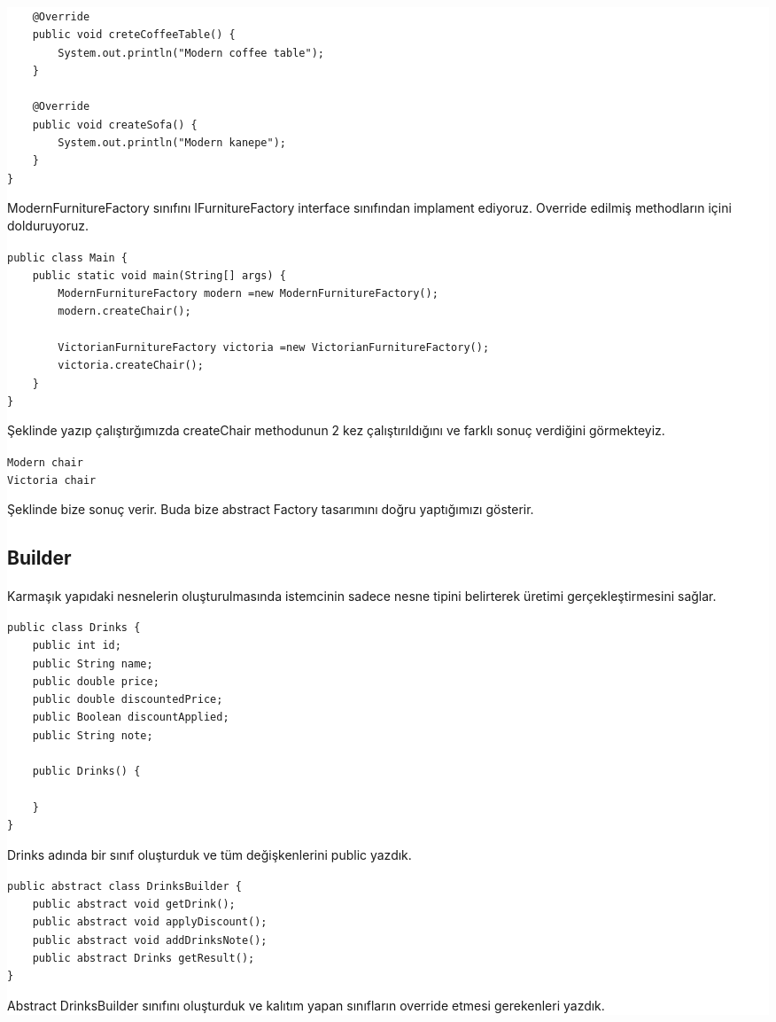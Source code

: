         @Override
        public void creteCoffeeTable() {
            System.out.println("Modern coffee table");
        }

        @Override
        public void createSofa() {
            System.out.println("Modern kanepe");
        }
    }
ModernFurnitureFactory sınıfını IFurnitureFactory interface sınıfından implament ediyoruz. Override edilmiş
methodların içini dolduruyoruz.

    public class Main {
        public static void main(String[] args) {
            ModernFurnitureFactory modern =new ModernFurnitureFactory();
            modern.createChair();

            VictorianFurnitureFactory victoria =new VictorianFurnitureFactory();
            victoria.createChair();
        }
    }
Şeklinde yazıp çalıştırğımızda createChair methodunun 2 kez çalıştırıldığını ve farklı sonuç verdiğini görmekteyiz.

    Modern chair
    Victoria chair
Şeklinde bize sonuç verir. Buda bize abstract Factory tasarımını doğru yaptığımızı gösterir.

## Builder

Karmaşık yapıdaki nesnelerin oluşturulmasında istemcinin sadece nesne tipini belirterek üretimi gerçekleştirmesini 
sağlar.

    public class Drinks {
        public int id;
        public String name;
        public double price;
        public double discountedPrice;
        public Boolean discountApplied;
        public String note;

        public Drinks() {

        }
    }
Drinks adında bir sınıf oluşturduk ve tüm değişkenlerini public yazdık.

    public abstract class DrinksBuilder {
        public abstract void getDrink();
        public abstract void applyDiscount();
        public abstract void addDrinksNote();
        public abstract Drinks getResult();
    }
Abstract DrinksBuilder sınıfını oluşturduk ve kalıtım yapan sınıfların override etmesi gerekenleri yazdık.
